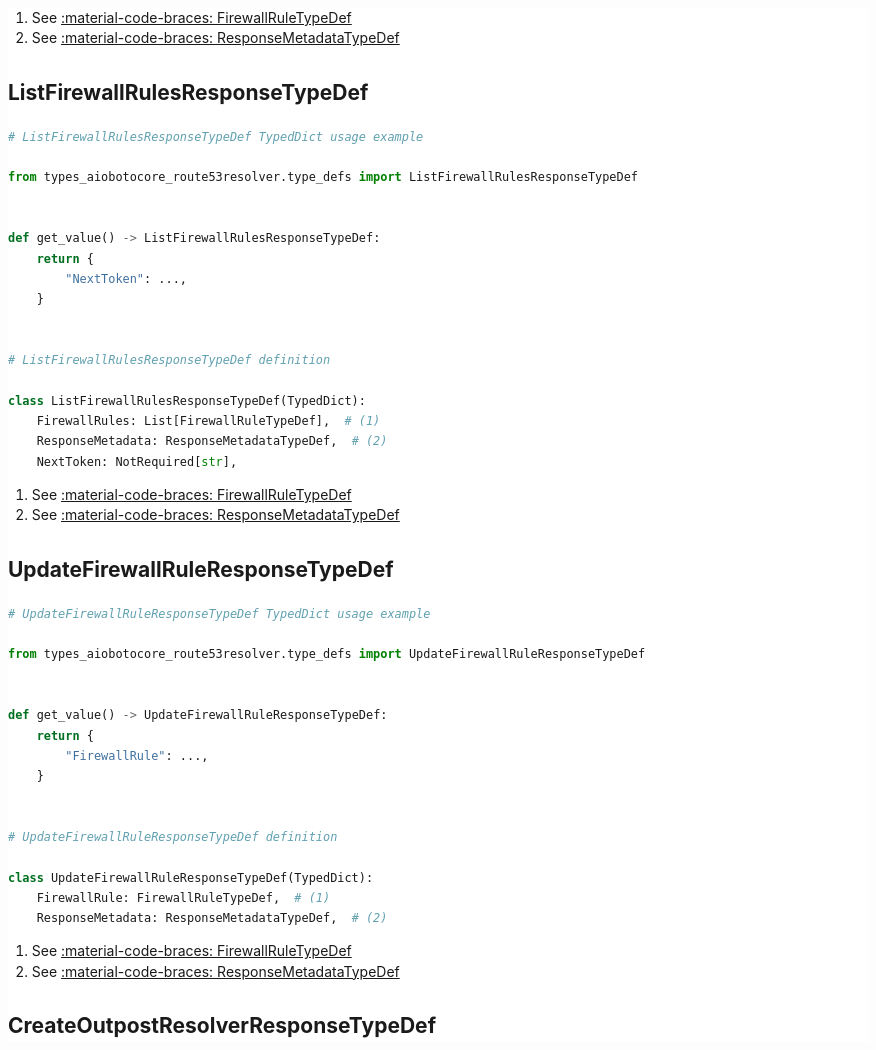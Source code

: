 1. See [:material-code-braces: FirewallRuleTypeDef](./type_defs.md#firewallruletypedef) 
2. See [:material-code-braces: ResponseMetadataTypeDef](./type_defs.md#responsemetadatatypedef) 
## ListFirewallRulesResponseTypeDef

```python
# ListFirewallRulesResponseTypeDef TypedDict usage example

from types_aiobotocore_route53resolver.type_defs import ListFirewallRulesResponseTypeDef


def get_value() -> ListFirewallRulesResponseTypeDef:
    return {
        "NextToken": ...,
    }


# ListFirewallRulesResponseTypeDef definition

class ListFirewallRulesResponseTypeDef(TypedDict):
    FirewallRules: List[FirewallRuleTypeDef],  # (1)
    ResponseMetadata: ResponseMetadataTypeDef,  # (2)
    NextToken: NotRequired[str],
```

1. See [:material-code-braces: FirewallRuleTypeDef](./type_defs.md#firewallruletypedef) 
2. See [:material-code-braces: ResponseMetadataTypeDef](./type_defs.md#responsemetadatatypedef) 
## UpdateFirewallRuleResponseTypeDef

```python
# UpdateFirewallRuleResponseTypeDef TypedDict usage example

from types_aiobotocore_route53resolver.type_defs import UpdateFirewallRuleResponseTypeDef


def get_value() -> UpdateFirewallRuleResponseTypeDef:
    return {
        "FirewallRule": ...,
    }


# UpdateFirewallRuleResponseTypeDef definition

class UpdateFirewallRuleResponseTypeDef(TypedDict):
    FirewallRule: FirewallRuleTypeDef,  # (1)
    ResponseMetadata: ResponseMetadataTypeDef,  # (2)
```

1. See [:material-code-braces: FirewallRuleTypeDef](./type_defs.md#firewallruletypedef) 
2. See [:material-code-braces: ResponseMetadataTypeDef](./type_defs.md#responsemetadatatypedef) 
## CreateOutpostResolverResponseTypeDef
